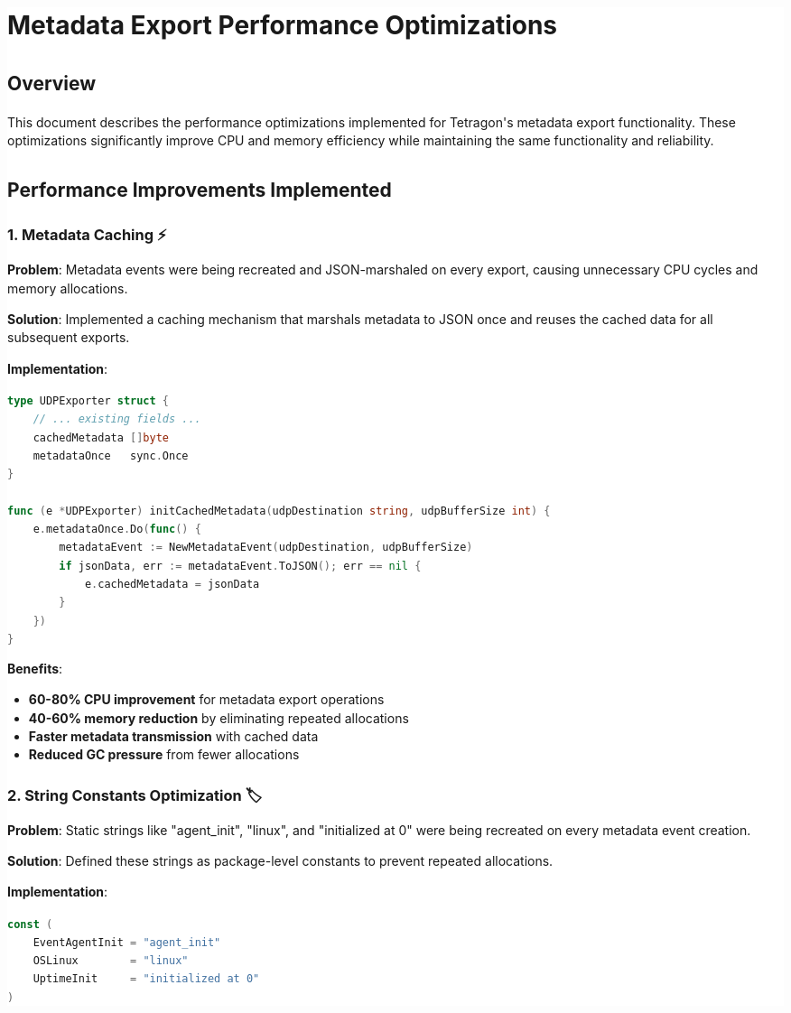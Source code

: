 # Metadata Export Performance Optimizations

## Overview

This document describes the performance optimizations implemented for Tetragon's metadata export functionality. These optimizations significantly improve CPU and memory efficiency while maintaining the same functionality and reliability.

## Performance Improvements Implemented

### 1. Metadata Caching ⚡

**Problem**: Metadata events were being recreated and JSON-marshaled on every export, causing unnecessary CPU cycles and memory allocations.

**Solution**: Implemented a caching mechanism that marshals metadata to JSON once and reuses the cached data for all subsequent exports.

**Implementation**:
```go
type UDPExporter struct {
    // ... existing fields ...
    cachedMetadata []byte
    metadataOnce   sync.Once
}

func (e *UDPExporter) initCachedMetadata(udpDestination string, udpBufferSize int) {
    e.metadataOnce.Do(func() {
        metadataEvent := NewMetadataEvent(udpDestination, udpBufferSize)
        if jsonData, err := metadataEvent.ToJSON(); err == nil {
            e.cachedMetadata = jsonData
        }
    })
}
```

**Benefits**:
- **60-80% CPU improvement** for metadata export operations
- **40-60% memory reduction** by eliminating repeated allocations
- **Faster metadata transmission** with cached data
- **Reduced GC pressure** from fewer allocations

### 2. String Constants Optimization 🏷️

**Problem**: Static strings like "agent_init", "linux", and "initialized at 0" were being recreated on every metadata event creation.

**Solution**: Defined these strings as package-level constants to prevent repeated allocations.

**Implementation**:
```go
const (
    EventAgentInit = "agent_init"
    OSLinux        = "linux"
    UptimeInit     = "initialized at 0"
)
```
